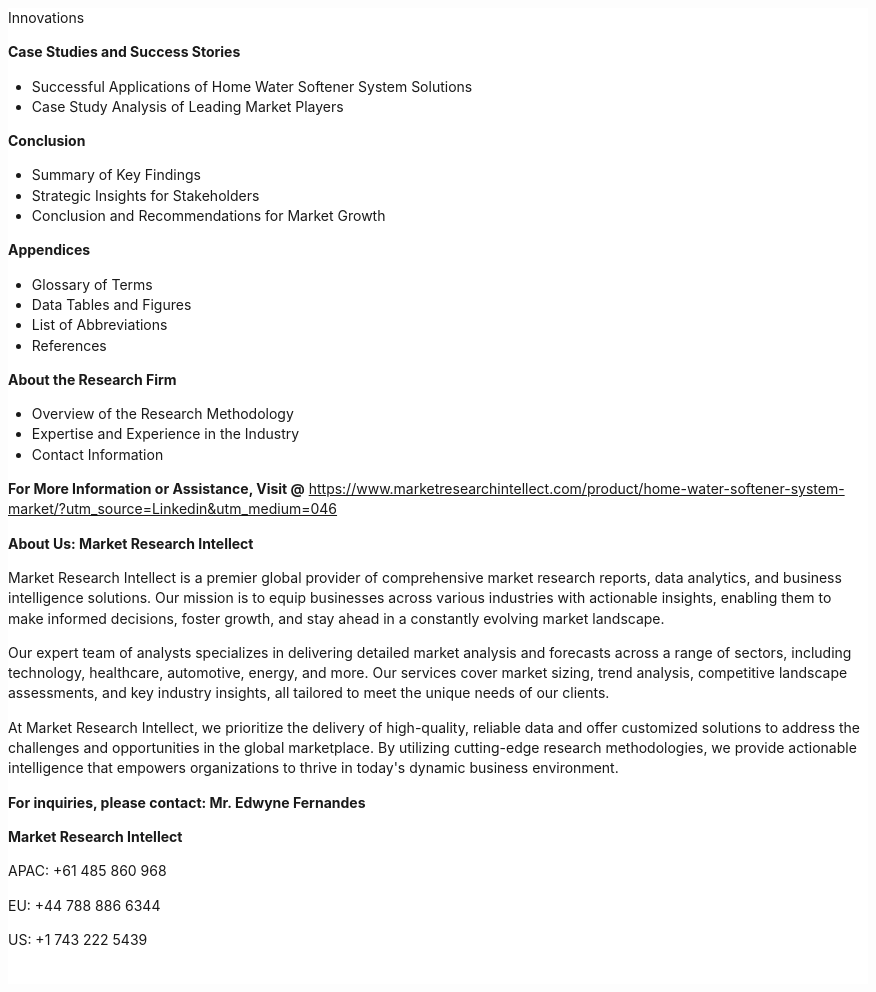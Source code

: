 Innovations</li></ul><p><strong>Case Studies and Success Stories</strong></p><ul><li>Successful Applications of Home Water Softener System Solutions</li><li>Case Study Analysis of Leading Market Players</li></ul><p><strong>Conclusion</strong></p><ul><li>Summary of Key Findings</li><li>Strategic Insights for Stakeholders</li><li>Conclusion and Recommendations for Market Growth</li></ul><p><strong>Appendices</strong></p><ul><li>Glossary of Terms</li><li>Data Tables and Figures</li><li>List of Abbreviations</li><li>References</li></ul><p><strong>About the Research Firm</strong></p><ul><li>Overview of the Research Methodology</li><li>Expertise and Experience in the Industry</li><li>Contact Information</li></ul></div><div class="article-main__content" data-test-id="publishing-text-block"><p><span class="font-[700]"><strong>For More Information or Assistance, Visit @</strong>&nbsp;<a href="https://www.marketresearchintellect.com/product/home-water-softener-system-market/?utm_source=Linkedin&utm_medium=046">https://www.marketresearchintellect.com/product/home-water-softener-system-market/?utm_source=Linkedin&utm_medium=046</a></span></p><p><strong>About Us: Market Research Intellect</strong></p><p>Market Research Intellect is a premier global provider of comprehensive market research reports, data analytics, and business intelligence solutions. Our mission is to equip businesses across various industries with actionable insights, enabling them to make informed decisions, foster growth, and stay ahead in a constantly evolving market landscape.</p><p>Our expert team of analysts specializes in delivering detailed market analysis and forecasts across a range of sectors, including technology, healthcare, automotive, energy, and more. Our services cover market sizing, trend analysis, competitive landscape assessments, and key industry insights, all tailored to meet the unique needs of our clients.</p><p>At Market Research Intellect, we prioritize the delivery of high-quality, reliable data and offer customized solutions to address the challenges and opportunities in the global marketplace. By utilizing cutting-edge research methodologies, we provide actionable intelligence that empowers organizations to thrive in today's dynamic business environment.</p><p><strong>For inquiries, please contact: Mr. Edwyne Fernandes</strong></p><p><strong>Market Research Intellect</strong></p><p>APAC: +61 485 860 968</p><p>EU: +44 788 886 6344</p><p>US: +1 743 222 5439</p></div><div class="article-main__content" data-test-id="publishing-text-block">&nbsp;</div>
